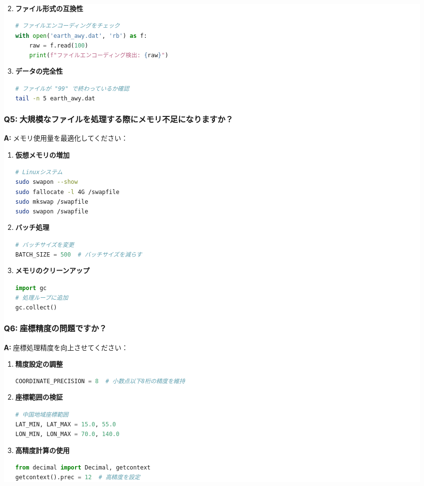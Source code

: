 2. **ファイル形式の互換性**
   ```python
   # ファイルエンコーディングをチェック
   with open('earth_awy.dat', 'rb') as f:
       raw = f.read(100)
       print(f"ファイルエンコーディング検出: {raw}")
   ```

3. **データの完全性**
   ```bash
   # ファイルが "99" で終わっているか確認
   tail -n 5 earth_awy.dat
   ```

### Q5: 大規模なファイルを処理する際にメモリ不足になりますか？
**A:** メモリ使用量を最適化してください：

1. **仮想メモリの増加**
   ```bash
   # Linuxシステム
   sudo swapon --show
   sudo fallocate -l 4G /swapfile
   sudo mkswap /swapfile
   sudo swapon /swapfile
   ```

2. **バッチ処理**
   ```python
   # バッチサイズを変更
   BATCH_SIZE = 500  # バッチサイズを減らす
   ```

3. **メモリのクリーンアップ**
   ```python
   import gc
   # 処理ループに追加
   gc.collect()
   ```

### Q6: 座標精度の問題ですか？
**A:** 座標処理精度を向上させてください：

1. **精度設定の調整**
   ```python
   COORDINATE_PRECISION = 8  # 小数点以下8桁の精度を維持
   ```

2. **座標範囲の検証**
   ```python
   # 中国地域座標範囲
   LAT_MIN, LAT_MAX = 15.0, 55.0
   LON_MIN, LON_MAX = 70.0, 140.0
   ```

3. **高精度計算の使用**
   ```python
   from decimal import Decimal, getcontext
   getcontext().prec = 12  # 高精度を設定
   ```
